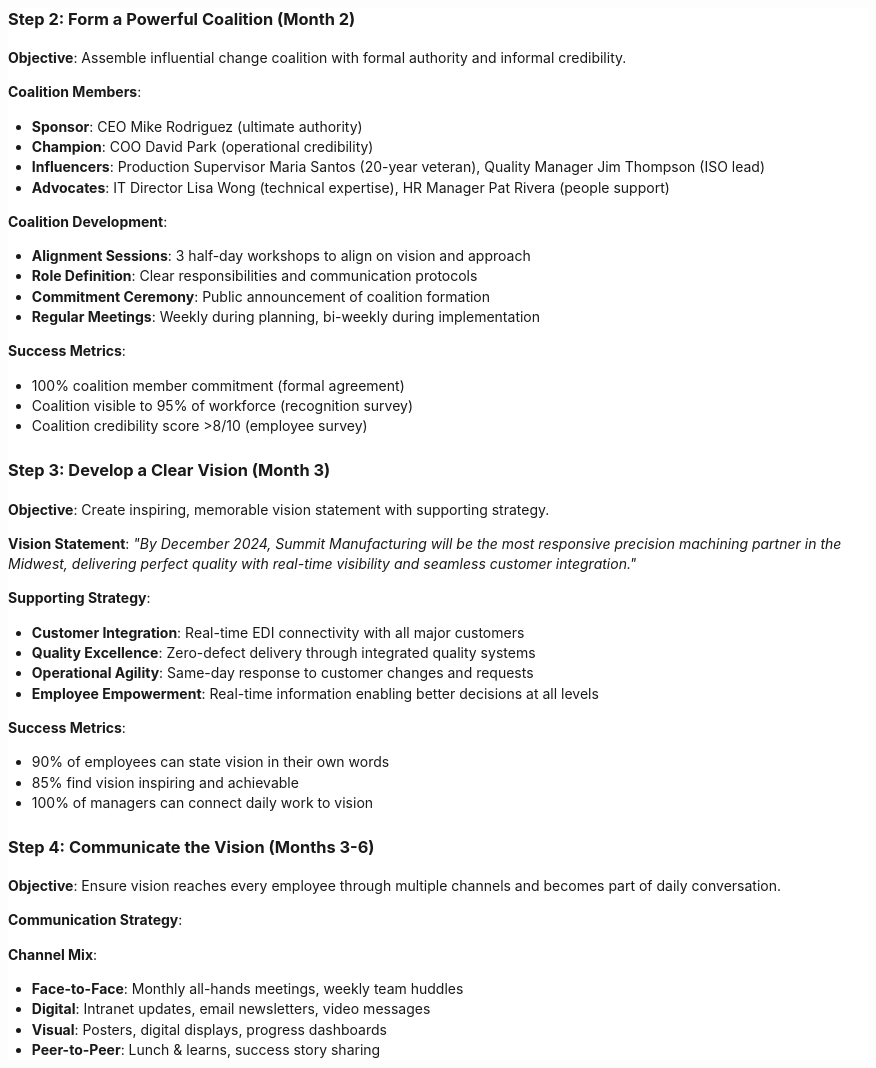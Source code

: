 ### Step 2: Form a Powerful Coalition (Month 2)

**Objective**: Assemble influential change coalition with formal authority and informal credibility.

**Coalition Members**:
- **Sponsor**: CEO Mike Rodriguez (ultimate authority)
- **Champion**: COO David Park (operational credibility)
- **Influencers**: Production Supervisor Maria Santos (20-year veteran), Quality Manager Jim Thompson (ISO lead)
- **Advocates**: IT Director Lisa Wong (technical expertise), HR Manager Pat Rivera (people support)

**Coalition Development**:
- **Alignment Sessions**: 3 half-day workshops to align on vision and approach
- **Role Definition**: Clear responsibilities and communication protocols
- **Commitment Ceremony**: Public announcement of coalition formation
- **Regular Meetings**: Weekly during planning, bi-weekly during implementation

**Success Metrics**:
- 100% coalition member commitment (formal agreement)
- Coalition visible to 95% of workforce (recognition survey)
- Coalition credibility score >8/10 (employee survey)

### Step 3: Develop a Clear Vision (Month 3)

**Objective**: Create inspiring, memorable vision statement with supporting strategy.

**Vision Statement**: 
*"By December 2024, Summit Manufacturing will be the most responsive precision machining partner in the Midwest, delivering perfect quality with real-time visibility and seamless customer integration."*

**Supporting Strategy**:
- **Customer Integration**: Real-time EDI connectivity with all major customers
- **Quality Excellence**: Zero-defect delivery through integrated quality systems
- **Operational Agility**: Same-day response to customer changes and requests
- **Employee Empowerment**: Real-time information enabling better decisions at all levels

**Success Metrics**:
- 90% of employees can state vision in their own words
- 85% find vision inspiring and achievable
- 100% of managers can connect daily work to vision

### Step 4: Communicate the Vision (Months 3-6)

**Objective**: Ensure vision reaches every employee through multiple channels and becomes part of daily conversation.

**Communication Strategy**:

**Channel Mix**:
- **Face-to-Face**: Monthly all-hands meetings, weekly team huddles
- **Digital**: Intranet updates, email newsletters, video messages
- **Visual**: Posters, digital displays, progress dashboards
- **Peer-to-Peer**: Lunch & learns, success story sharing
